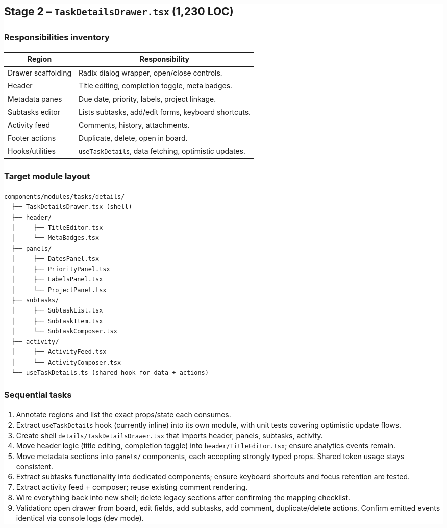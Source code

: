 ## Stage 2 – `TaskDetailsDrawer.tsx` (1,230 LOC)

### Responsibilities inventory

| Region | Responsibility |
|--------|----------------|
| Drawer scaffolding | Radix dialog wrapper, open/close controls. |
| Header | Title editing, completion toggle, meta badges. |
| Metadata panes | Due date, priority, labels, project linkage. |
| Subtasks editor | Lists subtasks, add/edit forms, keyboard shortcuts. |
| Activity feed | Comments, history, attachments. |
| Footer actions | Duplicate, delete, open in board. |
| Hooks/utilities | `useTaskDetails`, data fetching, optimistic updates. |

### Target module layout

```
components/modules/tasks/details/
  ├── TaskDetailsDrawer.tsx (shell)
  ├── header/
  │     ├── TitleEditor.tsx
  │     └── MetaBadges.tsx
  ├── panels/
  │     ├── DatesPanel.tsx
  │     ├── PriorityPanel.tsx
  │     ├── LabelsPanel.tsx
  │     └── ProjectPanel.tsx
  ├── subtasks/
  │     ├── SubtaskList.tsx
  │     ├── SubtaskItem.tsx
  │     └── SubtaskComposer.tsx
  ├── activity/
  │     ├── ActivityFeed.tsx
  │     └── ActivityComposer.tsx
  └── useTaskDetails.ts (shared hook for data + actions)
```

### Sequential tasks

1. Annotate regions and list the exact props/state each consumes.
2. Extract `useTaskDetails` hook (currently inline) into its own module, with unit tests covering optimistic update flows.
3. Create shell `details/TaskDetailsDrawer.tsx` that imports header, panels, subtasks, activity.
4. Move header logic (title editing, completion toggle) into `header/TitleEditor.tsx`; ensure analytics events remain.
5. Move metadata sections into `panels/` components, each accepting strongly typed props. Shared token usage stays consistent.
6. Extract subtasks functionality into dedicated components; ensure keyboard shortcuts and focus retention are tested.
7. Extract activity feed + composer; reuse existing comment rendering.
8. Wire everything back into new shell; delete legacy sections after confirming the mapping checklist.
9. Validation: open drawer from board, edit fields, add subtasks, add comment, duplicate/delete actions. Confirm emitted events identical via console logs (dev mode).
